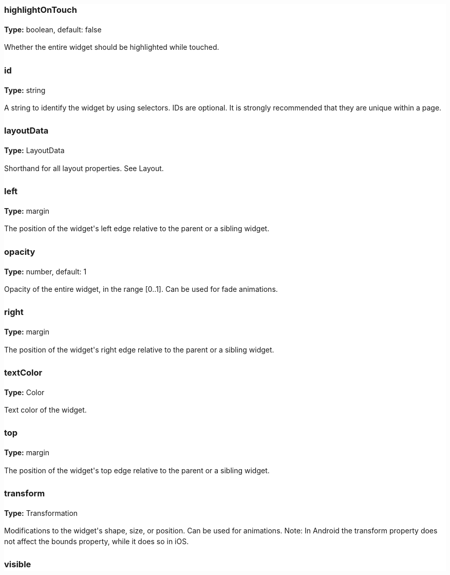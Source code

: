 ### highlightOnTouch

**Type:** boolean, default: false

Whether the entire widget should be highlighted while touched.

### id

**Type:** string

A string to identify the widget by using selectors. IDs are optional. It is strongly recommended that they are unique within a page.

### layoutData

**Type:** LayoutData

Shorthand for all layout properties. See Layout.

### left

**Type:** margin

The position of the widget's left edge relative to the parent or a sibling widget.

### opacity

**Type:** number, default: 1

Opacity of the entire widget, in the range [0..1]. Can be used for fade animations.

### right

**Type:** margin

The position of the widget's right edge relative to the parent or a sibling widget.

### textColor

**Type:** Color

Text color of the widget.

### top

**Type:** margin

The position of the widget's top edge relative to the parent or a sibling widget.

### transform

**Type:** Transformation

Modifications to the widget's shape, size, or position. Can be used for animations. Note: In Android the transform property does not affect the bounds property, while it does so in iOS.

### visible
